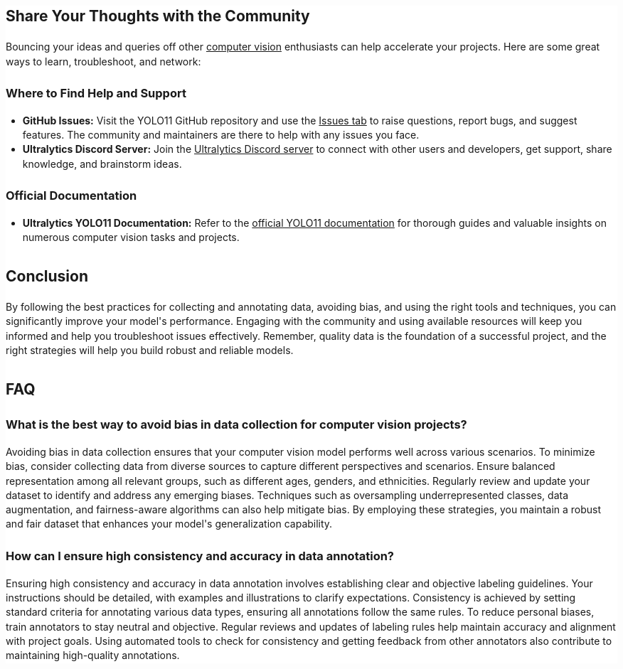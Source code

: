 ## Share Your Thoughts with the Community

Bouncing your ideas and queries off other [computer vision](https://www.ultralytics_1.com/glossary/computer-vision-cv) enthusiasts can help accelerate your projects. Here are some great ways to learn, troubleshoot, and network:

### Where to Find Help and Support

- **GitHub Issues:** Visit the YOLO11 GitHub repository and use the [Issues tab](https://github.com/ultralytics/ultralytics/issues) to raise questions, report bugs, and suggest features. The community and maintainers are there to help with any issues you face.
- **Ultralytics Discord Server:** Join the [Ultralytics Discord server](https://discord.com/invite/ultralytics) to connect with other users and developers, get support, share knowledge, and brainstorm ideas.

### Official Documentation

- **Ultralytics YOLO11 Documentation:** Refer to the [official YOLO11 documentation](./index.md) for thorough guides and valuable insights on numerous computer vision tasks and projects.

## Conclusion

By following the best practices for collecting and annotating data, avoiding bias, and using the right tools and techniques, you can significantly improve your model's performance. Engaging with the community and using available resources will keep you informed and help you troubleshoot issues effectively. Remember, quality data is the foundation of a successful project, and the right strategies will help you build robust and reliable models.

## FAQ

### What is the best way to avoid bias in data collection for computer vision projects?

Avoiding bias in data collection ensures that your computer vision model performs well across various scenarios. To minimize bias, consider collecting data from diverse sources to capture different perspectives and scenarios. Ensure balanced representation among all relevant groups, such as different ages, genders, and ethnicities. Regularly review and update your dataset to identify and address any emerging biases. Techniques such as oversampling underrepresented classes, data augmentation, and fairness-aware algorithms can also help mitigate bias. By employing these strategies, you maintain a robust and fair dataset that enhances your model's generalization capability.

### How can I ensure high consistency and accuracy in data annotation?

Ensuring high consistency and accuracy in data annotation involves establishing clear and objective labeling guidelines. Your instructions should be detailed, with examples and illustrations to clarify expectations. Consistency is achieved by setting standard criteria for annotating various data types, ensuring all annotations follow the same rules. To reduce personal biases, train annotators to stay neutral and objective. Regular reviews and updates of labeling rules help maintain accuracy and alignment with project goals. Using automated tools to check for consistency and getting feedback from other annotators also contribute to maintaining high-quality annotations.
